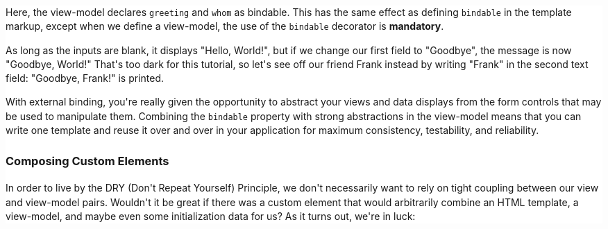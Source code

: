 <code-listing heading="binding-template.html">
  <source-code lang="HTML">
    <template>
      <require from="bindable-dynamic-template"></require>
      <input type="text" value.bind="greetMessage" />
      <input type="text" value.bind="whomMessage" />
      <say-hello greeting.bind="greetMessage" whom.bind="whomMessage">
    </template>
  </source-code>
</code-listing>

Here, the view-model declares `greeting` and `whom` as bindable. This has the same effect as defining `bindable` in
the template markup, except when we define a view-model, the use of the `bindable` decorator is **mandatory**.

As long as the inputs are blank, it displays "Hello, World!", but if we change our first field to "Goodbye", the
message is now "Goodbye, World!" That's too dark for this tutorial, so let's see off our friend Frank instead by
writing "Frank" in the second text field: "Goodbye, Frank!" is printed.

With external binding, you're really given the opportunity to abstract your views and data displays from the form
controls that may be used to manipulate them. Combining the `bindable` property with strong abstractions in the
view-model means that you can write one template and reuse it over and over in your application for maximum
consistency, testability, and reliability.

### Composing Custom Elements

In order to live by the DRY (Don't Repeat Yourself) Principle, we don't necessarily want to rely on tight coupling
between our view and view-model pairs. Wouldn't it be great if there was a custom element that would arbitrarily combine
an HTML template, a view-model, and maybe even some initialization data for us? As it turns out, we're in luck:


<code-listing heading="compose-template.html">
  <source-code lang="HTML">
    <template>
      <compose view-model="hello"
               view.bind="hello.html"
               model.bind="{ target : 'World' }" ></compose>
    </template>
  </source-code>
</code-listing>

<code-listing heading="hello.html">
  <source-code lang="HTML">
    <template>
      Hello, ${friend}!
    </template>
  </source-code>
</code-listing>
